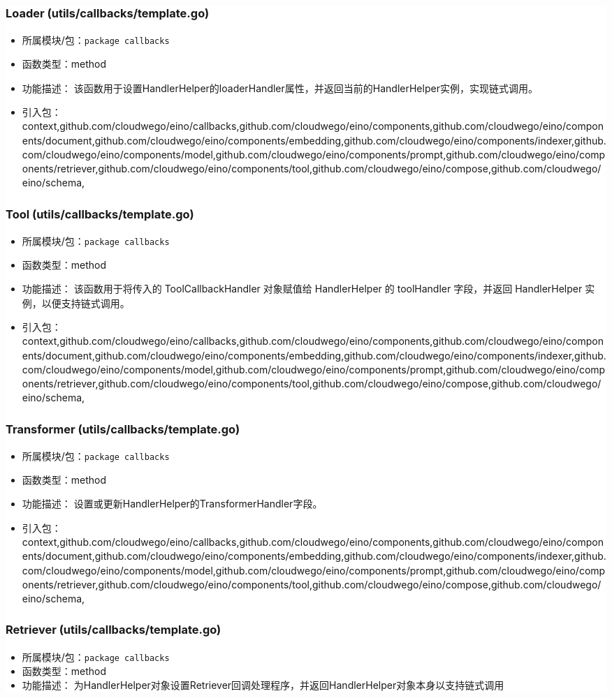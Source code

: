 
### Loader (utils/callbacks/template.go)
- 所属模块/包：`package callbacks`
- 函数类型：method
- 功能描述：
该函数用于设置HandlerHelper的loaderHandler属性，并返回当前的HandlerHelper实例，实现链式调用。


- 引入包：
context,github.com/cloudwego/eino/callbacks,github.com/cloudwego/eino/components,github.com/cloudwego/eino/components/document,github.com/cloudwego/eino/components/embedding,github.com/cloudwego/eino/components/indexer,github.com/cloudwego/eino/components/model,github.com/cloudwego/eino/components/prompt,github.com/cloudwego/eino/components/retriever,github.com/cloudwego/eino/components/tool,github.com/cloudwego/eino/compose,github.com/cloudwego/eino/schema,



### Tool (utils/callbacks/template.go)
- 所属模块/包：`package callbacks`
- 函数类型：method
- 功能描述：
该函数用于将传入的 ToolCallbackHandler 对象赋值给 HandlerHelper 的 toolHandler 字段，并返回 HandlerHelper 实例，以便支持链式调用。


- 引入包：
context,github.com/cloudwego/eino/callbacks,github.com/cloudwego/eino/components,github.com/cloudwego/eino/components/document,github.com/cloudwego/eino/components/embedding,github.com/cloudwego/eino/components/indexer,github.com/cloudwego/eino/components/model,github.com/cloudwego/eino/components/prompt,github.com/cloudwego/eino/components/retriever,github.com/cloudwego/eino/components/tool,github.com/cloudwego/eino/compose,github.com/cloudwego/eino/schema,



### Transformer (utils/callbacks/template.go)
- 所属模块/包：`package callbacks`
- 函数类型：method
- 功能描述：
设置或更新HandlerHelper的TransformerHandler字段。


- 引入包：
context,github.com/cloudwego/eino/callbacks,github.com/cloudwego/eino/components,github.com/cloudwego/eino/components/document,github.com/cloudwego/eino/components/embedding,github.com/cloudwego/eino/components/indexer,github.com/cloudwego/eino/components/model,github.com/cloudwego/eino/components/prompt,github.com/cloudwego/eino/components/retriever,github.com/cloudwego/eino/components/tool,github.com/cloudwego/eino/compose,github.com/cloudwego/eino/schema,



### Retriever (utils/callbacks/template.go)
- 所属模块/包：`package callbacks`
- 函数类型：method
- 功能描述：
为HandlerHelper对象设置Retriever回调处理程序，并返回HandlerHelper对象本身以支持链式调用

